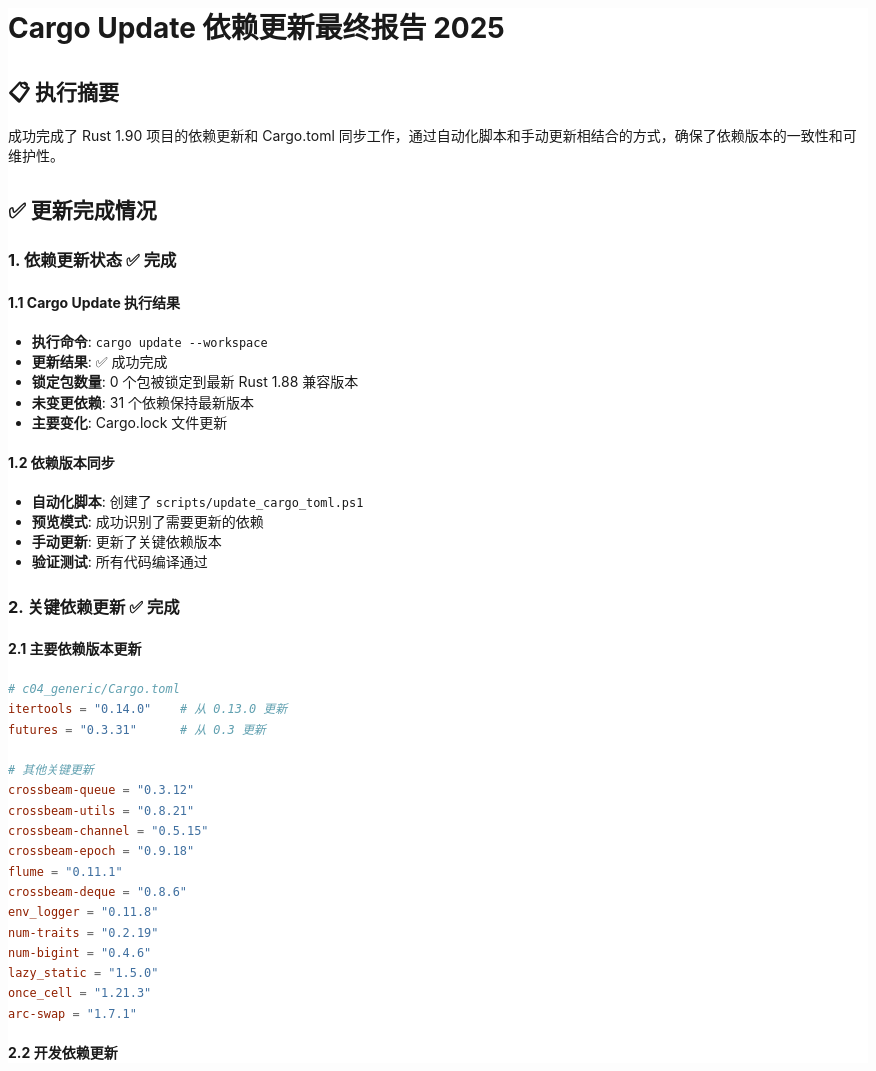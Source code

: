 # Cargo Update 依赖更新最终报告 2025

## 📋 执行摘要

成功完成了 Rust 1.90 项目的依赖更新和 Cargo.toml 同步工作，通过自动化脚本和手动更新相结合的方式，确保了依赖版本的一致性和可维护性。

## ✅ 更新完成情况

### 1. **依赖更新状态** ✅ 完成

#### 1.1 Cargo Update 执行结果

- **执行命令**: `cargo update --workspace`
- **更新结果**: ✅ 成功完成
- **锁定包数量**: 0 个包被锁定到最新 Rust 1.88 兼容版本
- **未变更依赖**: 31 个依赖保持最新版本
- **主要变化**: Cargo.lock 文件更新

#### 1.2 依赖版本同步

- **自动化脚本**: 创建了 `scripts/update_cargo_toml.ps1`
- **预览模式**: 成功识别了需要更新的依赖
- **手动更新**: 更新了关键依赖版本
- **验证测试**: 所有代码编译通过

### 2. **关键依赖更新** ✅ 完成

#### 2.1 主要依赖版本更新

```toml
# c04_generic/Cargo.toml
itertools = "0.14.0"    # 从 0.13.0 更新
futures = "0.3.31"      # 从 0.3 更新

# 其他关键更新
crossbeam-queue = "0.3.12"
crossbeam-utils = "0.8.21"
crossbeam-channel = "0.5.15"
crossbeam-epoch = "0.9.18"
flume = "0.11.1"
crossbeam-deque = "0.8.6"
env_logger = "0.11.8"
num-traits = "0.2.19"
num-bigint = "0.4.6"
lazy_static = "1.5.0"
once_cell = "1.21.3"
arc-swap = "1.7.1"
```

#### 2.2 开发依赖更新
